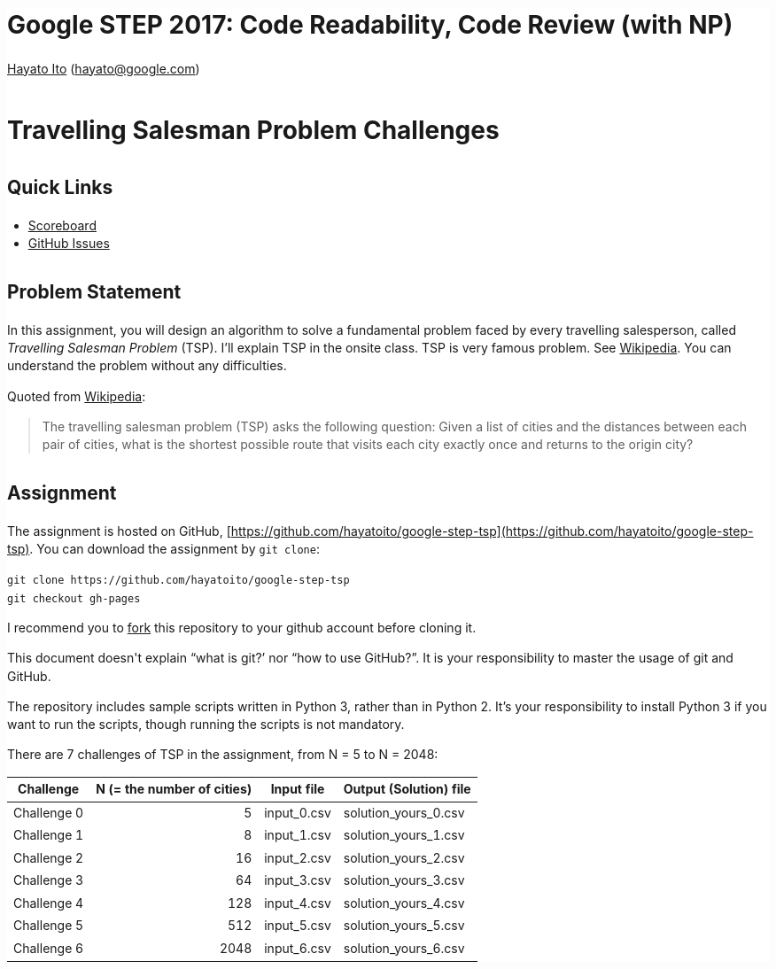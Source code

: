 Google STEP 2017: Code Readability, Code Review (with NP)
====

[Hayato Ito](https://github.com/hayatoito) (hayato@google.com)


Travelling Salesman Problem Challenges
====


Quick Links
----

- [Scoreboard]
- [GitHub Issues]

[scoreboard]: https://docs.google.com/spreadsheets/d/1U7vRZRVXwCuSLbIQlMbOHHTmBz4GYeGlJx02JgGvXug/edit?usp=sharing
[GitHub Issues]: https://github.com/hayatoito/google-step-tsp/issues

Problem Statement
----

In this assignment, you will design an algorithm to solve a fundamental problem
faced by every travelling salesperson, called *Travelling Salesman Problem*
(TSP).  I’ll explain TSP in the onsite class.  TSP
is very famous problem. See [Wikipedia](http://en.wikipedia.org/wiki/Travelling_salesman_problem).
You can understand the problem without any difficulties.

Quoted from [Wikipedia](http://en.wikipedia.org/wiki/Travelling_salesman_problem):

> The travelling salesman problem (TSP) asks the following question: Given a
> list of cities and the distances between each pair of cities, what is the
> shortest possible route that visits each city exactly once and returns to the
> origin city?

Assignment
----

The assignment is hosted on GitHub, [https://github.com/hayatoito/google-step-tsp](https://github.com/hayatoito/google-step-tsp).
You can download the assignment by `git clone`:

    git clone https://github.com/hayatoito/google-step-tsp
    git checkout gh-pages

I recommend you to [fork](https://help.github.com/articles/fork-a-repo/) this
repository to your github account before cloning it.

This document doesn't explain “what is git?’ nor “how to use GitHub?”. It is your responsibility to master the
usage of git and GitHub.

The repository includes sample scripts written in Python 3, rather than in Python 2. It’s your responsibility to
install Python 3 if you want to run the scripts, though running the scripts is not mandatory.

There are 7 challenges of TSP in the assignment, from N = 5 to N = 2048:

  | Challenge    | N (= the number of cities) | Input file  | Output (Solution) file |
  | ------------ | -------------------------: | ----------- | ---------------------- |
  | Challenge 0  |                          5 | input_0.csv | solution_yours_0.csv   |
  | Challenge 1  |                          8 | input_1.csv | solution_yours_1.csv   |
  | Challenge 2  |                         16 | input_2.csv | solution_yours_2.csv   |
  | Challenge 3  |                         64 | input_3.csv | solution_yours_3.csv   |
  | Challenge 4  |                        128 | input_4.csv | solution_yours_4.csv   |
  | Challenge 5  |                        512 | input_5.csv | solution_yours_5.csv   |
  | Challenge 6  |                       2048 | input_6.csv | solution_yours_6.csv   |


[pull request]: https://help.github.com/categories/collaborating-with-issues-and-pull-requests/